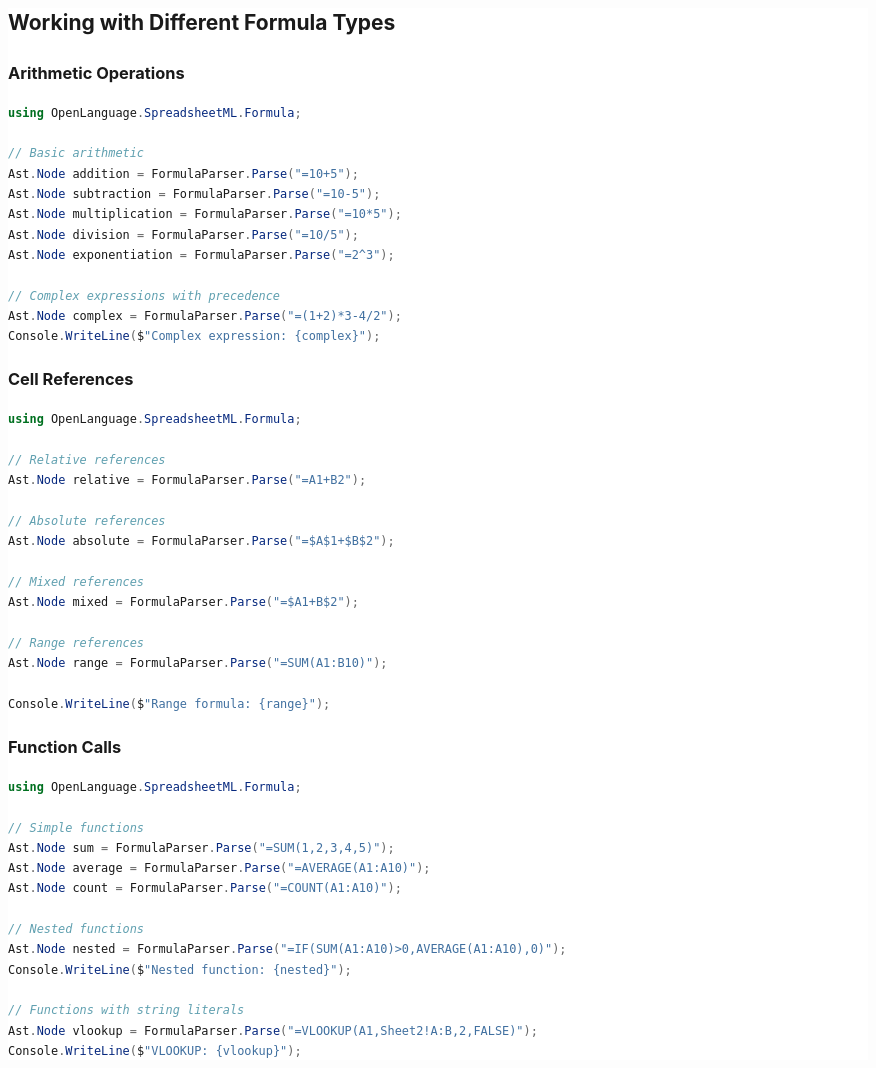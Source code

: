 ## Working with Different Formula Types

### Arithmetic Operations

```csharp
using OpenLanguage.SpreadsheetML.Formula;

// Basic arithmetic
Ast.Node addition = FormulaParser.Parse("=10+5");
Ast.Node subtraction = FormulaParser.Parse("=10-5");
Ast.Node multiplication = FormulaParser.Parse("=10*5");
Ast.Node division = FormulaParser.Parse("=10/5");
Ast.Node exponentiation = FormulaParser.Parse("=2^3");

// Complex expressions with precedence
Ast.Node complex = FormulaParser.Parse("=(1+2)*3-4/2");
Console.WriteLine($"Complex expression: {complex}");
```

### Cell References

```csharp
using OpenLanguage.SpreadsheetML.Formula;

// Relative references
Ast.Node relative = FormulaParser.Parse("=A1+B2");

// Absolute references
Ast.Node absolute = FormulaParser.Parse("=$A$1+$B$2");

// Mixed references
Ast.Node mixed = FormulaParser.Parse("=$A1+B$2");

// Range references
Ast.Node range = FormulaParser.Parse("=SUM(A1:B10)");

Console.WriteLine($"Range formula: {range}");
```

### Function Calls

```csharp
using OpenLanguage.SpreadsheetML.Formula;

// Simple functions
Ast.Node sum = FormulaParser.Parse("=SUM(1,2,3,4,5)");
Ast.Node average = FormulaParser.Parse("=AVERAGE(A1:A10)");
Ast.Node count = FormulaParser.Parse("=COUNT(A1:A10)");

// Nested functions
Ast.Node nested = FormulaParser.Parse("=IF(SUM(A1:A10)>0,AVERAGE(A1:A10),0)");
Console.WriteLine($"Nested function: {nested}");

// Functions with string literals
Ast.Node vlookup = FormulaParser.Parse("=VLOOKUP(A1,Sheet2!A:B,2,FALSE)");
Console.WriteLine($"VLOOKUP: {vlookup}");
```
